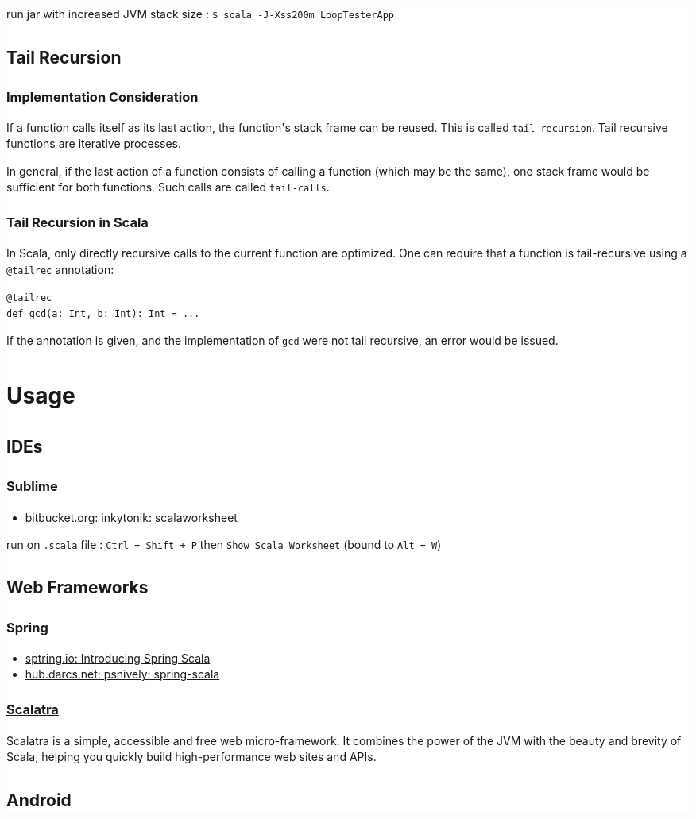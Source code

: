 run jar with increased JVM stack size
:   `$ scala -J-Xss200m LoopTesterApp`

## Tail Recursion

### Implementation Consideration

If a function calls itself as its last action, the function's stack frame can be reused. This is called `tail recursion`. Tail recursive functions are iterative processes.

In general, if the last action of a function consists of calling a function (which may be the same), one stack frame would be
sufficient for both functions. Such calls are called `tail-calls`.

### Tail Recursion in Scala

In Scala, only directly recursive calls to the current function are optimized. One can require that a function is tail-recursive using a `@tailrec` annotation:

~~~
@tailrec
def gcd(a: Int, b: Int): Int = ...
~~~

If the annotation is given, and the implementation of `gcd` were not tail recursive, an error would be issued.

# Usage

## IDEs

### Sublime

- [bitbucket.org: inkytonik: scalaworksheet](https://bitbucket.org/inkytonik/scalaworksheet)

run on `.scala` file
:   `Ctrl + Shift + P` then `Show Scala Worksheet` (bound to `Alt + W`)

## Web Frameworks

### Spring

- [sptring.io: Introducing Spring Scala](http://spring.io/blog/2012/12/10/introducing-spring-scala)
- [hub.darcs.net: psnively: spring-scala](http://hub.darcs.net/psnively/spring-scala)

### [Scalatra](http://www.scalatra.org)

Scalatra is a simple, accessible and free web micro-framework. It combines the power of the JVM with the beauty and brevity of Scala, helping you quickly build high-performance web sites and APIs.

## Android
